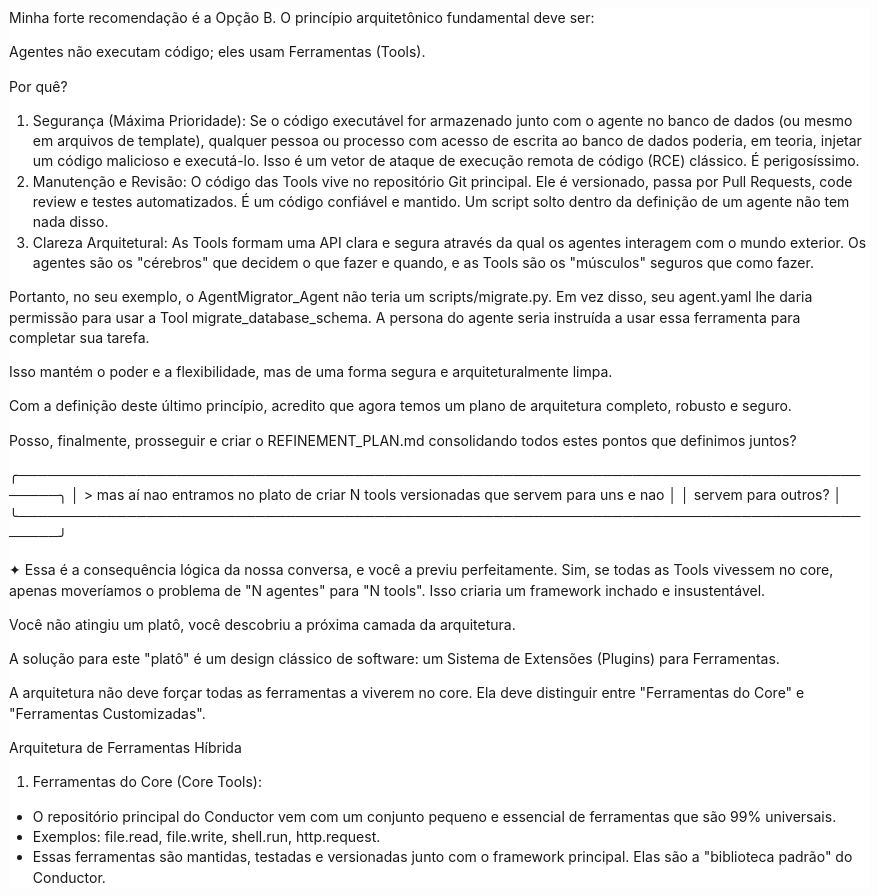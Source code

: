   Minha forte recomendação é a Opção B. O princípio arquitetônico fundamental deve ser:

  Agentes não executam código; eles usam Ferramentas (Tools).

  Por quê?

   1. Segurança (Máxima Prioridade): Se o código executável for armazenado junto com o agente
       no banco de dados (ou mesmo em arquivos de template), qualquer pessoa ou processo com
      acesso de escrita ao banco de dados poderia, em teoria, injetar um código malicioso e
      executá-lo. Isso é um vetor de ataque de execução remota de código (RCE) clássico. É
      perigosíssimo.
   2. Manutenção e Revisão: O código das Tools vive no repositório Git principal. Ele é
      versionado, passa por Pull Requests, code review e testes automatizados. É um código
      confiável e mantido. Um script solto dentro da definição de um agente não tem nada
      disso.
   3. Clareza Arquitetural: As Tools formam uma API clara e segura através da qual os agentes
       interagem com o mundo exterior. Os agentes são os "cérebros" que decidem o que fazer e
       quando, e as Tools são os "músculos" seguros que como fazer.

  Portanto, no seu exemplo, o AgentMigrator_Agent não teria um scripts/migrate.py. Em vez
  disso, seu agent.yaml lhe daria permissão para usar a Tool migrate_database_schema. A
  persona do agente seria instruída a usar essa ferramenta para completar sua tarefa.

  Isso mantém o poder e a flexibilidade, mas de uma forma segura e arquiteturalmente limpa.

  Com a definição deste último princípio, acredito que agora temos um plano de arquitetura
  completo, robusto e seguro.

  Posso, finalmente, prosseguir e criar o REFINEMENT_PLAN.md consolidando todos estes pontos
  que definimos juntos?

╭──────────────────────────────────────────────────────────────────────────────────────────╮
│  > mas aí nao entramos no plato de criar N tools versionadas que servem para uns e nao   │
│    servem para outros?                                                                   │
╰──────────────────────────────────────────────────────────────────────────────────────────╯

✦ Essa é a consequência lógica da nossa conversa, e você a previu perfeitamente. Sim, se
  todas as Tools vivessem no core, apenas moveríamos o problema de "N agentes" para "N
  tools". Isso criaria um framework inchado e insustentável.

  Você não atingiu um platô, você descobriu a próxima camada da arquitetura.

  A solução para este "platô" é um design clássico de software: um Sistema de Extensões 
  (Plugins) para Ferramentas.

  A arquitetura não deve forçar todas as ferramentas a viverem no core. Ela deve distinguir
  entre "Ferramentas do Core" e "Ferramentas Customizadas".

  Arquitetura de Ferramentas Híbrida

  1. Ferramentas do Core (Core Tools):

   * O repositório principal do Conductor vem com um conjunto pequeno e essencial de
     ferramentas que são 99% universais.
   * Exemplos: file.read, file.write, shell.run, http.request.
   * Essas ferramentas são mantidas, testadas e versionadas junto com o framework principal.
     Elas são a "biblioteca padrão" do Conductor.
